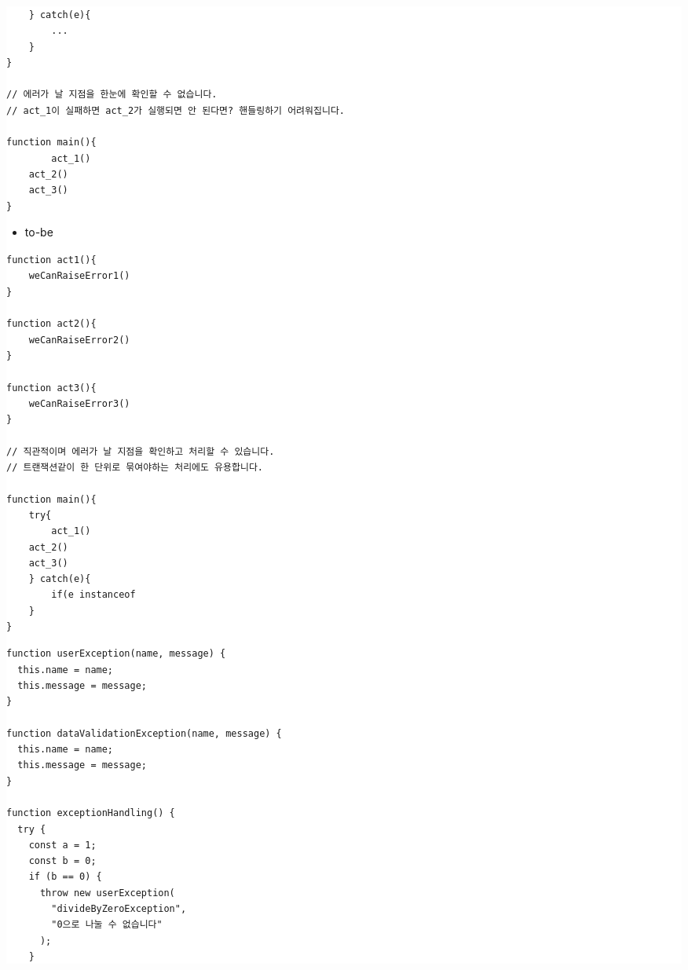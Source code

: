 ```tsx
	} catch(e){
		...
	}
}

// 에러가 날 지점을 한눈에 확인할 수 없습니다.
// act_1이 실패하면 act_2가 실행되면 안 된다면? 핸들링하기 어려워집니다.

function main(){
		act_1()
    act_2()
    act_3()
}
```

- to-be

```tsx
function act1(){
	weCanRaiseError1()
}

function act2(){
	weCanRaiseError2()
}

function act3(){
	weCanRaiseError3()
}

// 직관적이며 에러가 날 지점을 확인하고 처리할 수 있습니다.
// 트랜잭션같이 한 단위로 묶여야하는 처리에도 유용합니다.

function main(){
	try{
		act_1()
    act_2()
    act_3()
	} catch(e){
		if(e instanceof
	}
}
```

```tsx
function userException(name, message) {
  this.name = name;
  this.message = message;
}

function dataValidationException(name, message) {
  this.name = name;
  this.message = message;
}

function exceptionHandling() {
  try {
    const a = 1;
    const b = 0;
    if (b == 0) {
      throw new userException(
        "divideByZeroException",
        "0으로 나눌 수 없습니다"
      );
    }
```